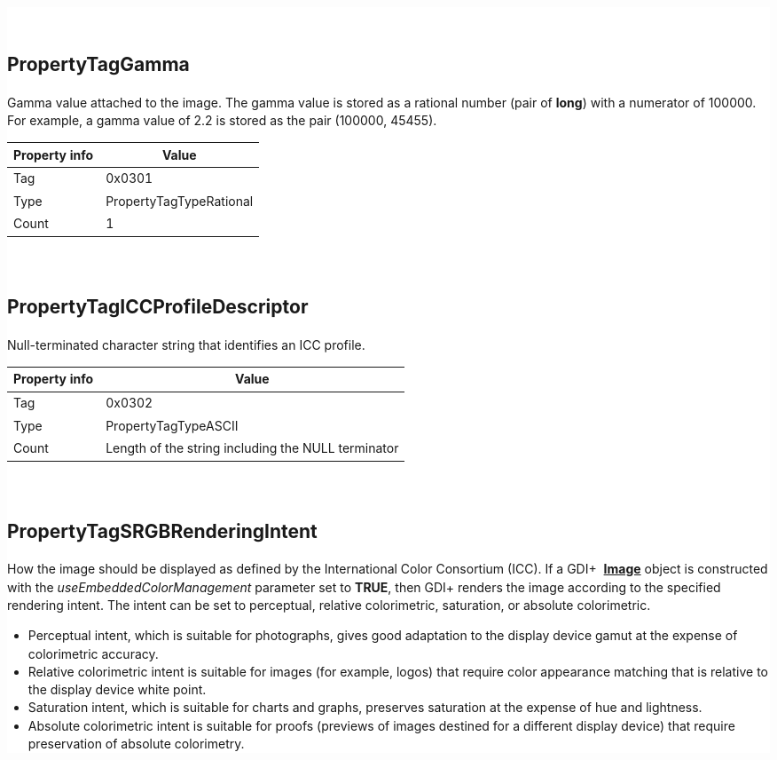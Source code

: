 

 

## PropertyTagGamma

Gamma value attached to the image. The gamma value is stored as a rational number (pair of **long**) with a numerator of 100000. For example, a gamma value of 2.2 is stored as the pair (100000, 45455).



| Property info | Value |
|-------|-------------------------|
| Tag   | 0x0301                  |
| Type  | PropertyTagTypeRational |
| Count | 1                       |



 

## PropertyTagICCProfileDescriptor

Null-terminated character string that identifies an ICC profile.



| Property info | Value |
|-------|----------------------------------------------------|
| Tag   | 0x0302                                             |
| Type  | PropertyTagTypeASCII                               |
| Count | Length of the string including the NULL terminator |



 

## PropertyTagSRGBRenderingIntent

How the image should be displayed as defined by the International Color Consortium (ICC). If a GDI+  [**Image**](/windows/desktop/api/gdiplusheaders/nl-gdiplusheaders-image) object is constructed with the *useEmbeddedColorManagement* parameter set to **TRUE**, then GDI+ renders the image according to the specified rendering intent. The intent can be set to perceptual, relative colorimetric, saturation, or absolute colorimetric.

-   Perceptual intent, which is suitable for photographs, gives good adaptation to the display device gamut at the expense of colorimetric accuracy.
-   Relative colorimetric intent is suitable for images (for example, logos) that require color appearance matching that is relative to the display device white point.
-   Saturation intent, which is suitable for charts and graphs, preserves saturation at the expense of hue and lightness.
-   Absolute colorimetric intent is suitable for proofs (previews of images destined for a different display device) that require preservation of absolute colorimetry.
